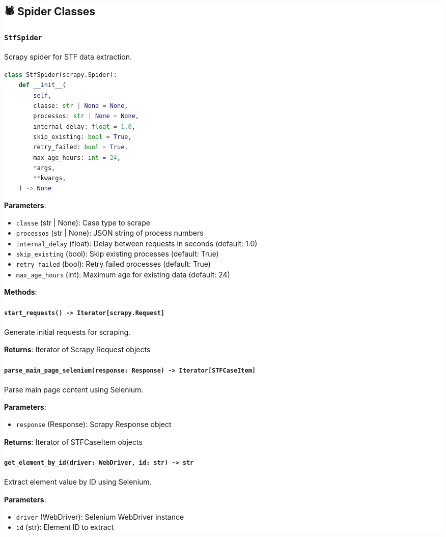 ## 🕷 Spider Classes

### `StfSpider`

Scrapy spider for STF data extraction.

```python
class StfSpider(scrapy.Spider):
    def __init__(
        self,
        classe: str | None = None,
        processos: str | None = None,
        internal_delay: float = 1.0,
        skip_existing: bool = True,
        retry_failed: bool = True,
        max_age_hours: int = 24,
        *args,
        **kwargs,
    ) -> None
```

**Parameters**:

-   `classe` (str | None): Case type to scrape
-   `processos` (str | None): JSON string of process numbers
-   `internal_delay` (float): Delay between requests in seconds (default: 1.0)
-   `skip_existing` (bool): Skip existing processes (default: True)
-   `retry_failed` (bool): Retry failed processes (default: True)
-   `max_age_hours` (int): Maximum age for existing data (default: 24)

**Methods**:

#### `start_requests() -> Iterator[scrapy.Request]`

Generate initial requests for scraping.

**Returns**: Iterator of Scrapy Request objects

#### `parse_main_page_selenium(response: Response) -> Iterator[STFCaseItem]`

Parse main page content using Selenium.

**Parameters**:

-   `response` (Response): Scrapy Response object

**Returns**: Iterator of STFCaseItem objects

#### `get_element_by_id(driver: WebDriver, id: str) -> str`

Extract element value by ID using Selenium.

**Parameters**:

-   `driver` (WebDriver): Selenium WebDriver instance
-   `id` (str): Element ID to extract
